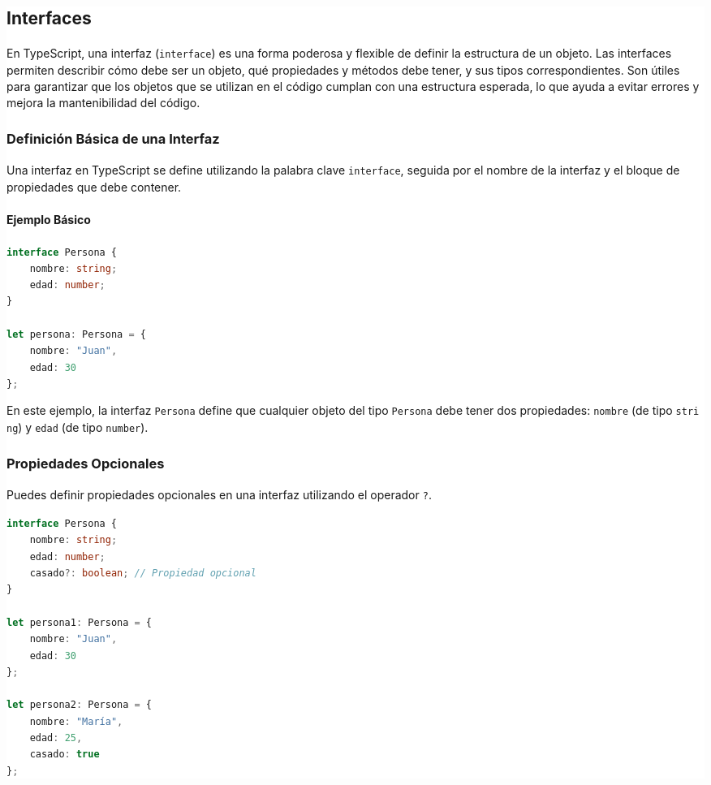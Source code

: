 ## Interfaces

En TypeScript, una interfaz (`interface`) es una forma poderosa y flexible de definir la estructura de un objeto. Las interfaces permiten describir cómo debe ser un objeto, qué propiedades y métodos debe tener, y sus tipos correspondientes. Son útiles para garantizar que los objetos que se utilizan en el código cumplan con una estructura esperada, lo que ayuda a evitar errores y mejora la mantenibilidad del código.

### Definición Básica de una Interfaz

Una interfaz en TypeScript se define utilizando la palabra clave `interface`, seguida por el nombre de la interfaz y el bloque de propiedades que debe contener.

#### Ejemplo Básico

```typescript
interface Persona {
    nombre: string;
    edad: number;
}

let persona: Persona = {
    nombre: "Juan",
    edad: 30
};
```

En este ejemplo, la interfaz `Persona` define que cualquier objeto del tipo `Persona` debe tener dos propiedades: `nombre` (de tipo `string`) y `edad` (de tipo `number`).

### Propiedades Opcionales

Puedes definir propiedades opcionales en una interfaz utilizando el operador `?`.

```typescript
interface Persona {
    nombre: string;
    edad: number;
    casado?: boolean; // Propiedad opcional
}

let persona1: Persona = {
    nombre: "Juan",
    edad: 30
};

let persona2: Persona = {
    nombre: "María",
    edad: 25,
    casado: true
};
```
